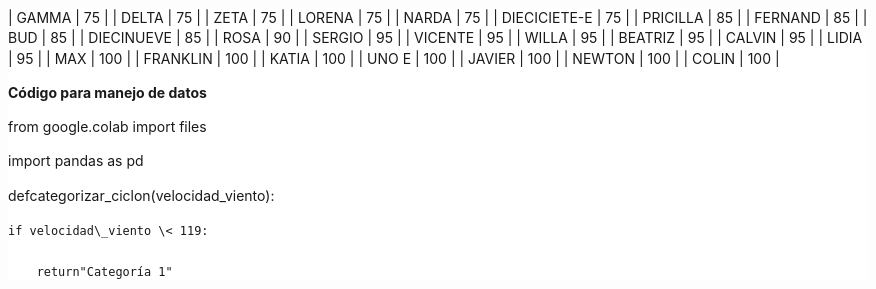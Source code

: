 | GAMMA | 75 |
| DELTA | 75 |
| ZETA | 75 |
| LORENA | 75 |
| NARDA | 75 |
| DIECICIETE-E | 75 |
| PRICILLA | 85 |
| FERNAND | 85 |
| BUD | 85 |
| DIECINUEVE | 85 |
| ROSA | 90 |
| SERGIO | 95 |
| VICENTE | 95 |
| WILLA | 95 |
| BEATRIZ | 95 |
| CALVIN | 95 |
| LIDIA | 95 |
| MAX | 100 |
| FRANKLIN | 100 |
| KATIA | 100 |
| UNO E | 100 |
| JAVIER | 100 |
| NEWTON | 100 |
| COLIN | 100 |

**Código para manejo de datos**

from google.colab import files

import pandas as pd

defcategorizar\_ciclon(velocidad\_viento):

    if velocidad\_viento \< 119:

        return"Categoría 1"
